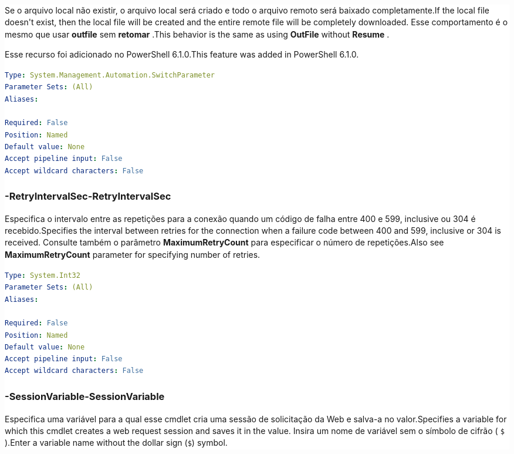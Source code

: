 <span data-ttu-id="2f09d-334">Se o arquivo local não existir, o arquivo local será criado e todo o arquivo remoto será baixado completamente.</span><span class="sxs-lookup"><span data-stu-id="2f09d-334">If the local file doesn't exist, then the local file will be created and the entire remote file will be completely downloaded.</span></span> <span data-ttu-id="2f09d-335">Esse comportamento é o mesmo que usar **outfile** sem **retomar** .</span><span class="sxs-lookup"><span data-stu-id="2f09d-335">This behavior is the same as using **OutFile** without **Resume** .</span></span>

<span data-ttu-id="2f09d-336">Esse recurso foi adicionado no PowerShell 6.1.0.</span><span class="sxs-lookup"><span data-stu-id="2f09d-336">This feature was added in PowerShell 6.1.0.</span></span>

```yaml
Type: System.Management.Automation.SwitchParameter
Parameter Sets: (All)
Aliases:

Required: False
Position: Named
Default value: None
Accept pipeline input: False
Accept wildcard characters: False
```

### <span data-ttu-id="2f09d-337">-RetryIntervalSec</span><span class="sxs-lookup"><span data-stu-id="2f09d-337">-RetryIntervalSec</span></span>

<span data-ttu-id="2f09d-338">Especifica o intervalo entre as repetições para a conexão quando um código de falha entre 400 e 599, inclusive ou 304 é recebido.</span><span class="sxs-lookup"><span data-stu-id="2f09d-338">Specifies the interval between retries for the connection when a failure code between 400 and 599, inclusive or 304 is received.</span></span> <span data-ttu-id="2f09d-339">Consulte também o parâmetro **MaximumRetryCount** para especificar o número de repetições.</span><span class="sxs-lookup"><span data-stu-id="2f09d-339">Also see **MaximumRetryCount** parameter for specifying number of retries.</span></span>

```yaml
Type: System.Int32
Parameter Sets: (All)
Aliases:

Required: False
Position: Named
Default value: None
Accept pipeline input: False
Accept wildcard characters: False
```

### <span data-ttu-id="2f09d-340">-SessionVariable</span><span class="sxs-lookup"><span data-stu-id="2f09d-340">-SessionVariable</span></span>

<span data-ttu-id="2f09d-341">Especifica uma variável para a qual esse cmdlet cria uma sessão de solicitação da Web e salva-a no valor.</span><span class="sxs-lookup"><span data-stu-id="2f09d-341">Specifies a variable for which this cmdlet creates a web request session and saves it in the value.</span></span>
<span data-ttu-id="2f09d-342">Insira um nome de variável sem o símbolo de cifrão ( `$` ).</span><span class="sxs-lookup"><span data-stu-id="2f09d-342">Enter a variable name without the dollar sign (`$`) symbol.</span></span>
